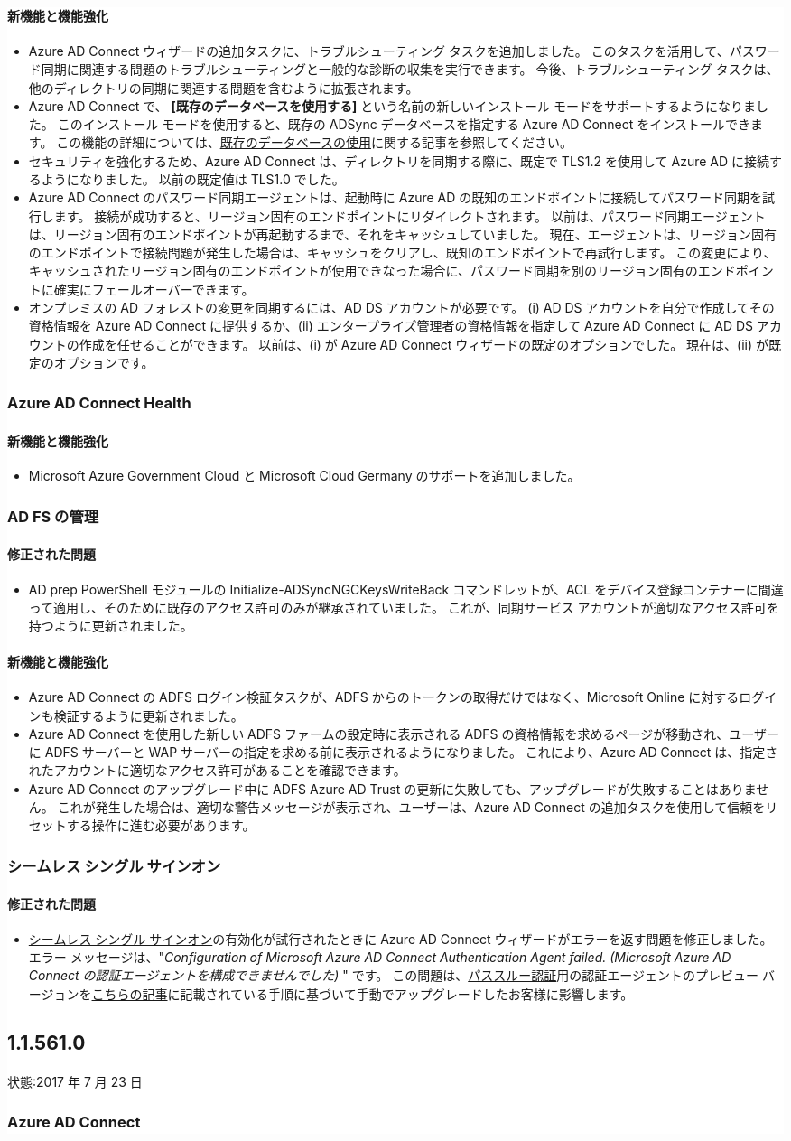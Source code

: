 #### <a name="new-features-and-improvements"></a>新機能と機能強化
* Azure AD Connect ウィザードの追加タスクに、トラブルシューティング タスクを追加しました。 このタスクを活用して、パスワード同期に関連する問題のトラブルシューティングと一般的な診断の収集を実行できます。 今後、トラブルシューティング タスクは、他のディレクトリの同期に関連する問題を含むように拡張されます。
* Azure AD Connect で、 **[既存のデータベースを使用する]** という名前の新しいインストール モードをサポートするようになりました。 このインストール モードを使用すると、既存の ADSync データベースを指定する Azure AD Connect をインストールできます。 この機能の詳細については、[既存のデータベースの使用](how-to-connect-install-existing-database.md)に関する記事を参照してください。
* セキュリティを強化するため、Azure AD Connect は、ディレクトリを同期する際に、既定で TLS1.2 を使用して Azure AD に接続するようになりました。 以前の既定値は TLS1.0 でした。
* Azure AD Connect のパスワード同期エージェントは、起動時に Azure AD の既知のエンドポイントに接続してパスワード同期を試行します。 接続が成功すると、リージョン固有のエンドポイントにリダイレクトされます。 以前は、パスワード同期エージェントは、リージョン固有のエンドポイントが再起動するまで、それをキャッシュしていました。 現在、エージェントは、リージョン固有のエンドポイントで接続問題が発生した場合は、キャッシュをクリアし、既知のエンドポイントで再試行します。 この変更により、キャッシュされたリージョン固有のエンドポイントが使用できなった場合に、パスワード同期を別のリージョン固有のエンドポイントに確実にフェールオーバーできます。
* オンプレミスの AD フォレストの変更を同期するには、AD DS アカウントが必要です。 (i) AD DS アカウントを自分で作成してその資格情報を Azure AD Connect に提供するか、(ii) エンタープライズ管理者の資格情報を指定して Azure AD Connect に AD DS アカウントの作成を任せることができます。 以前は、(i) が Azure AD Connect ウィザードの既定のオプションでした。 現在は、(ii) が既定のオプションです。

### <a name="azure-ad-connect-health"></a>Azure AD Connect Health

#### <a name="new-features-and-improvements"></a>新機能と機能強化
* Microsoft Azure Government Cloud と Microsoft Cloud Germany のサポートを追加しました。

### <a name="ad-fs-management"></a>AD FS の管理
#### <a name="fixed-issues"></a>修正された問題
* AD prep PowerShell モジュールの Initialize-ADSyncNGCKeysWriteBack コマンドレットが、ACL をデバイス登録コンテナーに間違って適用し、そのために既存のアクセス許可のみが継承されていました。  これが、同期サービス アカウントが適切なアクセス許可を持つように更新されました。

#### <a name="new-features-and-improvements"></a>新機能と機能強化
* Azure AD Connect の ADFS ログイン検証タスクが、ADFS からのトークンの取得だけではなく、Microsoft Online に対するログインも検証するように更新されました。
* Azure AD Connect を使用した新しい ADFS ファームの設定時に表示される ADFS の資格情報を求めるページが移動され、ユーザーに ADFS サーバーと WAP サーバーの指定を求める前に表示されるようになりました。  これにより、Azure AD Connect は、指定されたアカウントに適切なアクセス許可があることを確認できます。
* Azure AD Connect のアップグレード中に ADFS Azure AD Trust の更新に失敗しても、アップグレードが失敗することはありません。  これが発生した場合は、適切な警告メッセージが表示され、ユーザーは、Azure AD Connect の追加タスクを使用して信頼をリセットする操作に進む必要があります。

### <a name="seamless-single-sign-on"></a>シームレス シングル サインオン
#### <a name="fixed-issues"></a>修正された問題
* [シームレス シングル サインオン](how-to-connect-sso.md)の有効化が試行されたときに Azure AD Connect ウィザードがエラーを返す問題を修正しました。 エラー メッセージは、"*Configuration of Microsoft Azure AD Connect Authentication Agent failed. (Microsoft Azure AD Connect の認証エージェントを構成できませんでした)* " です。 この問題は、[パススルー認証](how-to-connect-sso.md)用の認証エージェントのプレビュー バージョンを[こちらの記事](how-to-connect-pta-upgrade-preview-authentication-agents.md)に記載されている手順に基づいて手動でアップグレードしたお客様に影響します。


## <a name="115610"></a>1.1.561.0
状態:2017 年 7 月 23 日

### <a name="azure-ad-connect"></a>Azure AD Connect
